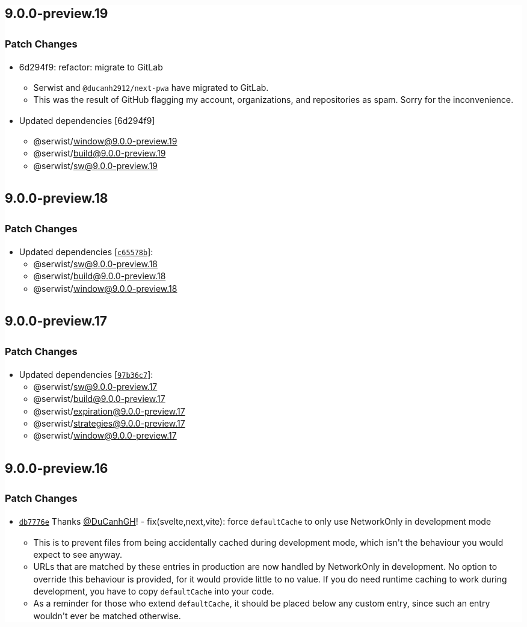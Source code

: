 ## 9.0.0-preview.19

### Patch Changes

- 6d294f9: refactor: migrate to GitLab

  - Serwist and `@ducanh2912/next-pwa` have migrated to GitLab.
  - This was the result of GitHub flagging my account, organizations, and repositories as spam. Sorry for the inconvenience.

- Updated dependencies [6d294f9]
  - @serwist/window@9.0.0-preview.19
  - @serwist/build@9.0.0-preview.19
  - @serwist/sw@9.0.0-preview.19

## 9.0.0-preview.18

### Patch Changes

- Updated dependencies [[`c65578b`](https://github.com/serwist/serwist/commit/c65578b68f1ae88822238c3c03aa5e859a4f2b7e)]:
  - @serwist/sw@9.0.0-preview.18
  - @serwist/build@9.0.0-preview.18
  - @serwist/window@9.0.0-preview.18

## 9.0.0-preview.17

### Patch Changes

- Updated dependencies [[`97b36c7`](https://github.com/serwist/serwist/commit/97b36c752c4f0ea9bc7beaf41733c5dcc5d02cb9)]:
  - @serwist/sw@9.0.0-preview.17
  - @serwist/build@9.0.0-preview.17
  - @serwist/expiration@9.0.0-preview.17
  - @serwist/strategies@9.0.0-preview.17
  - @serwist/window@9.0.0-preview.17

## 9.0.0-preview.16

### Patch Changes

- [`db7776e`](https://github.com/serwist/serwist/commit/db7776e6f55f4d1cf62ea8975c8460cb92c28138) Thanks [@DuCanhGH](https://github.com/DuCanhGH)! - fix(svelte,next,vite): force `defaultCache` to only use NetworkOnly in development mode

  - This is to prevent files from being accidentally cached during development mode, which isn't the behaviour you would expect to see anyway.
  - URLs that are matched by these entries in production are now handled by NetworkOnly in development. No option to override this behaviour is provided, for it would provide little to no value. If you do need runtime caching to work during development, you have to copy `defaultCache` into your code.
  - As a reminder for those who extend `defaultCache`, it should be placed below any custom entry, since such an entry wouldn't ever be matched otherwise.
